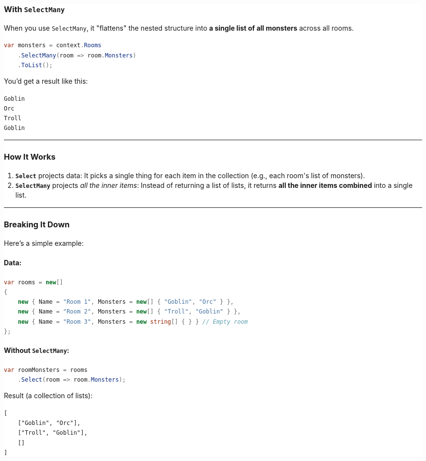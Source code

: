 
### **With `SelectMany`**
When you use `SelectMany`, it "flattens" the nested structure into **a single list of all monsters** across all rooms.

```csharp
var monsters = context.Rooms
    .SelectMany(room => room.Monsters)
    .ToList();
```

You’d get a result like this:

```
Goblin
Orc
Troll
Goblin
```

---

### **How It Works**
1. **`Select`** projects data: It picks a single thing for each item in the collection (e.g., each room's list of monsters).
2. **`SelectMany`** projects *all the inner items*: Instead of returning a list of lists, it returns **all the inner items combined** into a single list.

---

### **Breaking It Down**

Here’s a simple example:

#### Data:

```csharp
var rooms = new[]
{
    new { Name = "Room 1", Monsters = new[] { "Goblin", "Orc" } },
    new { Name = "Room 2", Monsters = new[] { "Troll", "Goblin" } },
    new { Name = "Room 3", Monsters = new string[] { } } // Empty room
};
```

#### Without `SelectMany`:

```csharp
var roomMonsters = rooms
    .Select(room => room.Monsters);
```

Result (a collection of lists):

```
[
    ["Goblin", "Orc"],
    ["Troll", "Goblin"],
    []
]
```

